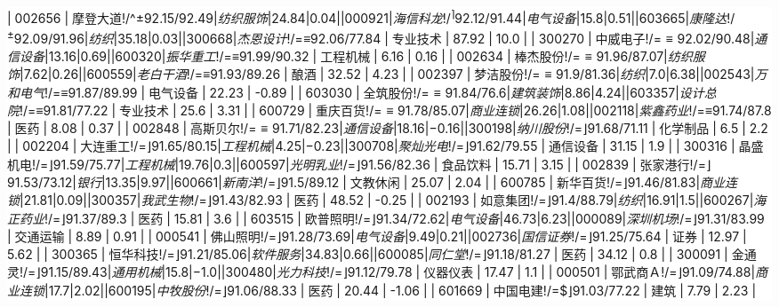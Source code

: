 | 002656 | 摩登大道!/^$±92.15/92.49 |  纺织服饰  |  24.84   |  0.04  |
| 000921 | 海信科龙!/^⌉92.12/91.44  |  电气设备  |   15.8   |  0.51  |
| 603665 |  康隆达!/^±92.09/91.96   |    纺织    |  35.18   |  0.03  |
| 300668 | 杰恩设计!/=$≡92.06/77.84 |  专业技术  |  87.92   |  10.0  |
| 300270 | 中威电子!/=$≡92.02/90.48 |  通信设备  |  13.16   |  0.69  |
| 600320 | 振华重工!/=$≡91.99/90.32 |  工程机械  |   6.16   |  0.16  |
| 002634 | 棒杰股份!/=$≡91.96/87.07 |  纺织服饰  |   7.62   |  0.26  |
| 600559 | 老白干酒!/=$≡91.93/89.26 |    酿酒    |  32.52   |  4.23  |
| 002397 | 梦洁股份!/=$≡91.9/81.36  |    纺织    |   7.0    |  6.38  |
| 002543 | 万和电气!/=$≡91.87/89.99 |  电气设备  |  22.23   | -0.89  |
| 603030 | 全筑股份!/=$≡91.84/76.6  |  建筑装饰  |   8.86   |  4.24  |
| 603357 | 设计总院!/=$≡91.81/77.22 |  专业技术  |   25.6   |  3.31  |
| 600729 | 重庆百货!/=$≡91.78/85.07 |  商业连锁  |  26.26   |  1.08  |
| 002118 | 紫鑫药业!/=$≡91.74/87.8  |    医药    |   8.08   |  0.37  |
| 002848 | 高斯贝尔!/=$≡91.71/82.23 |  通信设备  |  18.16   | -0.16  |
| 300198 | 纳川股份!/=$⌋91.68/71.11 |  化学制品  |   6.5    |  2.2   |
| 002204 | 大连重工!/=$⌋91.65/80.15 |  工程机械  |   4.25   | -0.23  |
| 300708 | 聚灿光电!/=$⌋91.62/79.55 |  通信设备  |  31.15   |  1.9   |
| 300316 | 晶盛机电!/=$⌋91.59/75.77 |  工程机械  |  19.76   |  0.3   |
| 600597 | 光明乳业!/=$⌋91.56/82.36 |  食品饮料  |  15.71   |  3.15  |
| 002839 | 张家港行!/=$⌋91.53/73.12 |    银行    |  13.35   |  9.97  |
| 600661 |  新南洋!/=$⌋91.5/89.12   |  文教休闲  |  25.07   |  2.04  |
| 600785 | 新华百货!/=$⌋91.46/81.83 |  商业连锁  |  21.81   |  0.09  |
| 300357 | 我武生物!/=$⌋91.43/82.93 |    医药    |  48.52   | -0.25  |
| 002193 | 如意集团!/=$⌋91.4/88.79  |    纺织    |  16.91   |  1.5   |
| 600267 | 海正药业!/=$⌋91.37/89.3  |    医药    |  15.81   |  3.6   |
| 603515 | 欧普照明!/=$⌋91.34/72.62 |  电气设备  |  46.73   |  6.23  |
| 000089 | 深圳机场!/=$⌋91.31/83.99 |  交通运输  |   8.89   |  0.91  |
| 000541 | 佛山照明!/=$⌋91.28/73.69 |  电气设备  |   9.49   |  0.21  |
| 002736 | 国信证券!/=$⌋91.25/75.64 |    证券    |  12.97   |  5.62  |
| 300365 | 恒华科技!/=$⌋91.21/85.06 |  软件服务  |  34.83   |  0.66  |
| 600085 |  同仁堂!/=$⌋91.18/81.27  |    医药    |  34.12   |  0.8   |
| 300091 |  金通灵!/=$⌋91.15/89.43  |  通用机械  |   15.8   |  -1.0  |
| 300480 | 光力科技!/=$⌋91.12/79.78 |  仪器仪表  |  17.47   |  1.1   |
| 000501 | 鄂武商Ａ!/=$⌋91.09/74.88 |  商业连锁  |   17.7   |  2.02  |
| 600195 | 中牧股份!/=$⌋91.06/88.33 |    医药    |  20.44   | -1.06  |
| 601669 | 中国电建!/=$⌋91.03/77.22 |    建筑    |   7.79   |  2.23  |